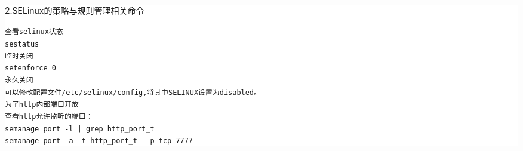 2.SELinux的策略与规则管理相关命令

```
查看selinux状态	
sestatus
临时关闭
setenforce 0
永久关闭
可以修改配置文件/etc/selinux/config,将其中SELINUX设置为disabled。
为了http内部端口开放
查看http允许监听的端口：
semanage port -l | grep http_port_t
semanage port -a -t http_port_t  -p tcp 7777
```
